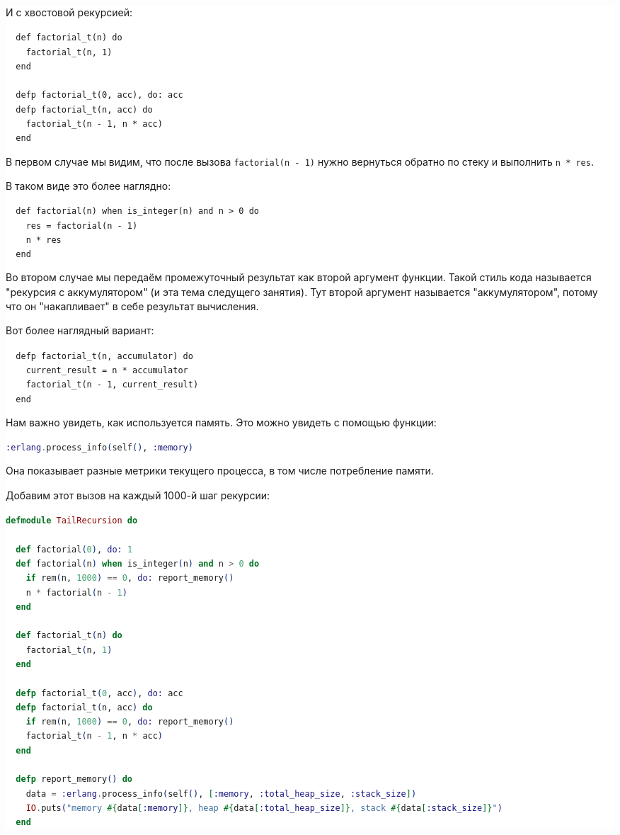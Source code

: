 И с хвостовой рекурсией:
```
  def factorial_t(n) do
    factorial_t(n, 1)
  end

  defp factorial_t(0, acc), do: acc
  defp factorial_t(n, acc) do
    factorial_t(n - 1, n * acc)
  end
```

В первом случае мы видим, что после вызова `factorial(n - 1)` нужно вернуться обратно по стеку и выполнить `n * res`.

В таком виде это более наглядно:
```
  def factorial(n) when is_integer(n) and n > 0 do
    res = factorial(n - 1)
    n * res
  end
```

Во втором случае мы передаём промежуточный результат как второй аргумент функции. Такой стиль кода называется "рекурсия с аккумулятором" (и эта тема следущего занятия). Тут второй аргумент называется "аккумулятором", потому что он "накапливает" в себе результат вычисления.

Вот более наглядный вариант:
```
  defp factorial_t(n, accumulator) do
    current_result = n * accumulator
    factorial_t(n - 1, current_result)
  end
```

Нам важно увидеть, как используется память. Это можно увидеть с помощью функции:

```elixir
:erlang.process_info(self(), :memory)
```

Она показывает разные метрики текущего процесса, в том числе потребление памяти.

Добавим этот вызов на каждый 1000-й шаг рекурсии:

```elixir
defmodule TailRecursion do

  def factorial(0), do: 1
  def factorial(n) when is_integer(n) and n > 0 do
    if rem(n, 1000) == 0, do: report_memory()
    n * factorial(n - 1)
  end

  def factorial_t(n) do
    factorial_t(n, 1)
  end

  defp factorial_t(0, acc), do: acc
  defp factorial_t(n, acc) do
    if rem(n, 1000) == 0, do: report_memory()
    factorial_t(n - 1, n * acc)
  end

  defp report_memory() do
    data = :erlang.process_info(self(), [:memory, :total_heap_size, :stack_size])
    IO.puts("memory #{data[:memory]}, heap #{data[:total_heap_size]}, stack #{data[:stack_size]}")
  end

```